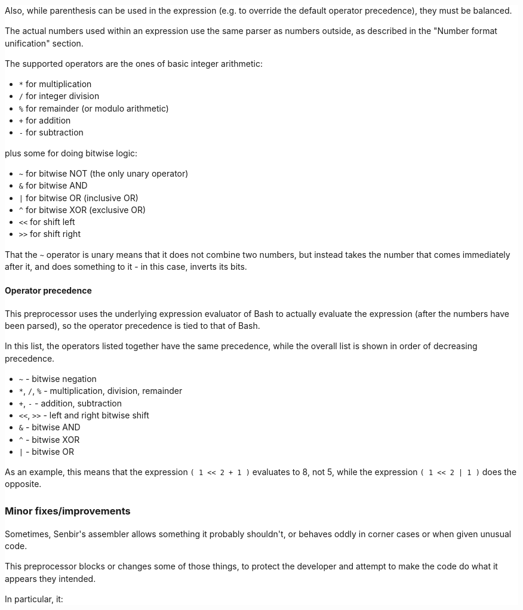 Also, while parenthesis can be used in the expression (e.g. to override the
default operator precedence), they must be balanced.

The actual numbers used within an expression use the same parser as numbers
outside, as described in the "Number format unification" section.

The supported operators are the ones of basic integer arithmetic:

- `*` for multiplication
- `/` for integer division
- `%` for remainder (or modulo arithmetic)
- `+` for addition
- `-` for subtraction

plus some for doing bitwise logic:

- `~` for bitwise NOT (the only unary operator)
- `&` for bitwise AND
- `|` for bitwise OR (inclusive OR)
- `^` for bitwise XOR (exclusive OR)
- `<<` for shift left
- `>>` for shift right

That the `~` operator is unary means that it does not combine two numbers, but
instead takes the number that comes immediately after it, and does something
to it - in this case, inverts its bits.

#### Operator precedence

This preprocessor uses the underlying expression evaluator of Bash to actually
evaluate the expression (after the numbers have been parsed), so the operator
precedence is tied to that of Bash.

In this list, the operators listed together have the same precedence, while
the overall list is shown in order of decreasing precedence.

- `~` - bitwise negation
- `*`, `/`, `%` - multiplication, division, remainder
- `+`, `-` - addition, subtraction
- `<<`, `>>` - left and right bitwise shift
- `&` - bitwise AND
- `^` - bitwise XOR
- `|` - bitwise OR

As an example, this means that the expression `( 1 << 2 + 1 )` evaluates to 8,
not 5, while the expression `( 1 << 2 | 1 )` does the opposite.

### Minor fixes/improvements

Sometimes, Senbir's assembler allows something it probably shouldn't, or
behaves oddly in corner cases or when given unusual code.

This preprocessor blocks or changes some of those things, to protect the
developer and attempt to make the code do what it appears they intended.

In particular, it:
